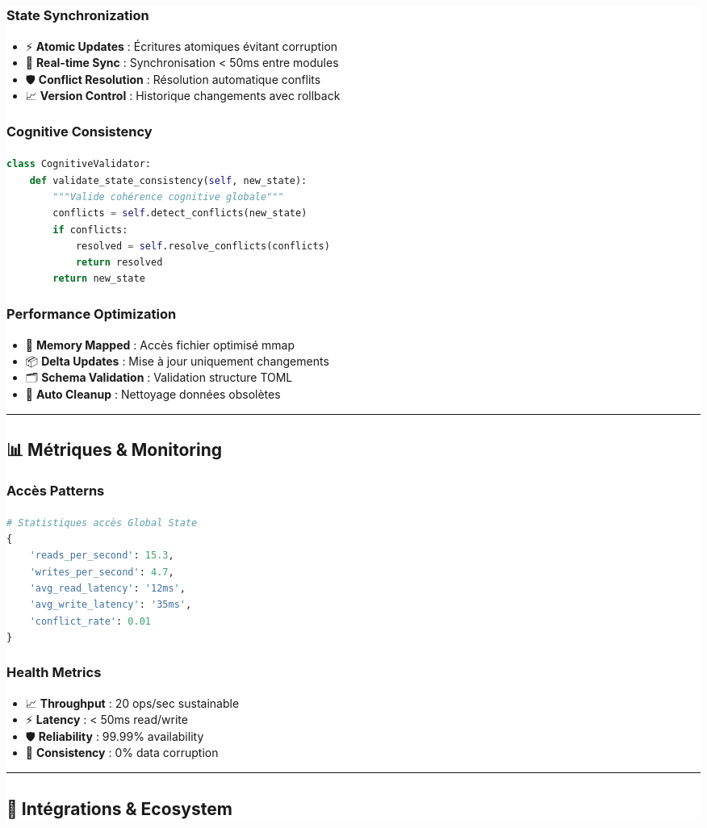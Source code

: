 ### **State Synchronization**
- ⚡ **Atomic Updates** : Écritures atomiques évitant corruption
- 🔄 **Real-time Sync** : Synchronisation < 50ms entre modules
- 🛡️ **Conflict Resolution** : Résolution automatique conflits
- 📈 **Version Control** : Historique changements avec rollback

### **Cognitive Consistency**
```python
class CognitiveValidator:
    def validate_state_consistency(self, new_state):
        """Valide cohérence cognitive globale"""
        conflicts = self.detect_conflicts(new_state)
        if conflicts:
            resolved = self.resolve_conflicts(conflicts)
            return resolved
        return new_state
```

### **Performance Optimization**
- 🚀 **Memory Mapped** : Accès fichier optimisé mmap
- 📦 **Delta Updates** : Mise à jour uniquement changements
- 🗂️ **Schema Validation** : Validation structure TOML
- 🧹 **Auto Cleanup** : Nettoyage données obsolètes

---

## 📊 **Métriques & Monitoring**

### **Accès Patterns**
```python
# Statistiques accès Global State
{
    'reads_per_second': 15.3,
    'writes_per_second': 4.7,
    'avg_read_latency': '12ms',
    'avg_write_latency': '35ms',
    'conflict_rate': 0.01
}
```

### **Health Metrics**
- 📈 **Throughput** : 20 ops/sec sustainable
- ⚡ **Latency** : < 50ms read/write
- 🛡️ **Reliability** : 99.99% availability
- 🧠 **Consistency** : 0% data corruption

---

## 🚀 **Intégrations & Ecosystem**
